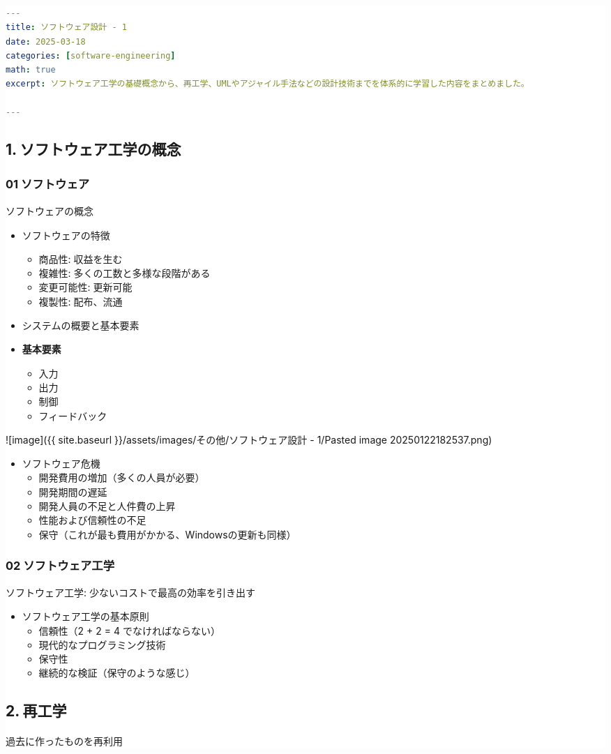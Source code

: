 ```yaml
---
title: ソフトウェア設計 - 1
date: 2025-03-18
categories: [software-engineering]
math: true
excerpt: ソフトウェア工学の基礎概念から、再工学、UMLやアジャイル手法などの設計技術までを体系的に学習した内容をまとめました。

---
```


## 1. ソフトウェア工学の概念

### 01 ソフトウェア

ソフトウェアの概念

- ソフトウェアの特徴
  - 商品性: 収益を生む
  - 複雑性: 多くの工数と多様な段階がある
  - 変更可能性: 更新可能
  - 複製性: 配布、流通

- システムの概要と基本要素
- **基本要素**
  - 入力
  - 出力
  - 制御
  - フィードバック

![image]({{ site.baseurl }}/assets/images/その他/ソフトウェア設計 - 1/Pasted image 20250122182537.png)

- ソフトウェア危機
  - 開発費用の増加（多くの人員が必要）
  - 開発期間の遅延
  - 開発人員の不足と人件費の上昇
  - 性能および信頼性の不足
  - 保守（これが最も費用がかかる、Windowsの更新も同様）

### 02 ソフトウェア工学

ソフトウェア工学: 少ないコストで最高の効率を引き出す

- ソフトウェア工学の基本原則
  - 信頼性（2 + 2 = 4 でなければならない）
  - 現代的なプログラミング技術
  - 保守性
  - 継続的な検証（保守のような感じ）

## 2. 再工学

過去に作ったものを再利用
